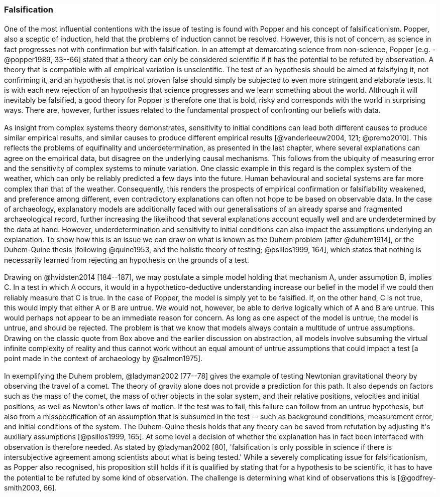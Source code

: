 ### Falsification

One of the most influential contentions with the issue of testing is found with Popper and his concept of falsificationism. Popper, also a sceptic of induction, held that the problems of induction cannot be resolved. However, this is not of concern, as science in fact progresses not with confirmation but with falsification. In an attempt at demarcating science from non-science, Popper [e.g. -@popper1989, 33--66] stated that a theory can only be considered scientific if it has the potential to be refuted by observation. A theory that is compatible with all empirical variation is unscientific. The test of an hypothesis should be aimed at falsifying it, not confirming it, and an hypothesis that is not proven false should simply be subjected to even more stringent and elaborate tests. It is with each new rejection of an hypothesis that science progresses and we learn something about the world. Although it will inevitably be falsified, a good theory for Popper is therefore one that is bold, risky and corresponds with the world in surprising ways. There are, however, further issues related to the fundamental prospect of confronting our beliefs with data.

As insight from complex systems theory demonstrates, sensitivity to initial conditions can lead both different causes to produce similar empirical results, and similar causes to produce different empirical results [@vanderleeuw2004, 121; @premo2010]. This reflects the problems of equifinality and underdetermination, as presented in the last chapter, where several explanations can agree on the empirical data, but disagree on the underlying causal mechanisms. This follows from the ubiquity of measuring error and the sensitivity of complex systems to minute variation. One classic example in this regard is the complex system of the weather, which can only be reliably predicted a few days into the future. Human behavioural and societal systems are far more complex than that of the weather. Consequently, this renders the prospects of empirical confirmation or falsifiability weakened, and preference among different, even contradictory explanations can often not hope to be based on observable data. In the case of archaeology, explanatory models are additionally faced with our generalisations of an already sparse and fragmented archaeological record, further increasing the likelihood that several explanations account equally well and are underdetermined by the data at hand. However, underdetermination and sensitivity to initial conditions can also impact the assumptions underlying an explanation. To show how this is an issue we can draw on what is known as the Duhem problem [after @duhem1914], or the Duhem-Quine thesis [following @quine1953, and the holistic theory of testing; @psillos1999, 164], which states that nothing is necessarily learned from rejecting an hypothesis on the grounds of a test.

Drawing on @hvidsten2014 [184--187], we may postulate a simple model holding that mechanism A, under assumption B, implies C. In a test in which A occurs, it would in a hypothetico-deductive understanding increase our belief in the model if we could then reliably measure that C is true. In the case of Popper, the model is simply yet to be falsified. If, on the other hand, C is not true, this would imply that either A or B are untrue. We would not, however, be able to derive logically which of A and B are untrue. This would perhaps not appear to be an immediate reason for concern. As long as one aspect of the model is untrue, the model is untrue, and should be rejected. The problem is that we know that models always contain a multitude of untrue assumptions. Drawing on the classic quote from Box above and the earlier discussion on abstraction, all models involve subsuming the virtual infinite complexity of reality and thus cannot work without an equal amount of untrue assumptions that could impact a test [a point made in the context of archaeology by @salmon1975].

In exemplifying the Duhem problem, @ladyman2002 [77--78] gives the example of testing Newtonian gravitational theory by observing the travel of a comet. The theory of gravity alone does not provide a prediction for this path. It also depends on factors such as the mass of the comet, the mass of other objects in the solar system, and their relative positions, velocities and initial positions, as well as Newton's other laws of motion. If the test was to fail, this failure can follow from an untrue hypothesis, but also from a misspecification of an assumption that is subsumed in the test -- such as background conditions, measurement error, and initial conditions of the system. The Duhem-Quine thesis holds that any theory can be saved from refutation by adjusting it's auxiliary assumptions [@psillos1999, 165]. At some level a decision of whether the explanation has in fact been interfaced with observation is therefore needed. As stated by @ladyman2002 [80], 'falsification is only possible in science if there is intersubjective agreement among scientists about what is being tested.' While a severely complicating issue for falsificationism, as Popper also recognised, his proposition still holds if it is qualified by stating that for a hypothesis to be scientific, it has to have the potential to be refuted by some kind of observation. The challenge is determining what kind of observations this is [@godfrey-smith2003, 66].
